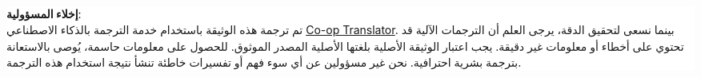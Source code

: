 **إخلاء المسؤولية**:  
تم ترجمة هذه الوثيقة باستخدام خدمة الترجمة بالذكاء الاصطناعي [Co-op Translator](https://github.com/Azure/co-op-translator). بينما نسعى لتحقيق الدقة، يرجى العلم أن الترجمات الآلية قد تحتوي على أخطاء أو معلومات غير دقيقة. يجب اعتبار الوثيقة الأصلية بلغتها الأصلية المصدر الموثوق. للحصول على معلومات حاسمة، يُوصى بالاستعانة بترجمة بشرية احترافية. نحن غير مسؤولين عن أي سوء فهم أو تفسيرات خاطئة تنشأ نتيجة استخدام هذه الترجمة.